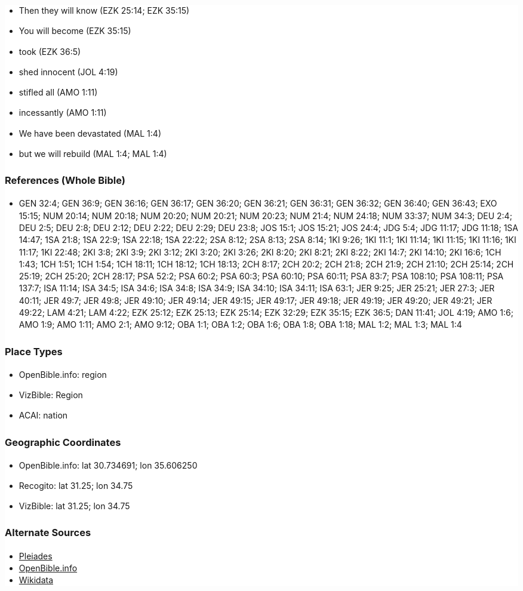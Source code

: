 * Then they will know (EZK 25:14; EZK 35:15)

* You will become (EZK 35:15)

* took (EZK 36:5)

* shed innocent (JOL 4:19)

* stifled all (AMO 1:11)

* incessantly (AMO 1:11)

* We have been devastated (MAL 1:4)

* but we will rebuild (MAL 1:4; MAL 1:4)



### References (Whole Bible)

* GEN 32:4; GEN 36:9; GEN 36:16; GEN 36:17; GEN 36:20; GEN 36:21; GEN 36:31; GEN 36:32; GEN 36:40; GEN 36:43; EXO 15:15; NUM 20:14; NUM 20:18; NUM 20:20; NUM 20:21; NUM 20:23; NUM 21:4; NUM 24:18; NUM 33:37; NUM 34:3; DEU 2:4; DEU 2:5; DEU 2:8; DEU 2:12; DEU 2:22; DEU 2:29; DEU 23:8; JOS 15:1; JOS 15:21; JOS 24:4; JDG 5:4; JDG 11:17; JDG 11:18; 1SA 14:47; 1SA 21:8; 1SA 22:9; 1SA 22:18; 1SA 22:22; 2SA 8:12; 2SA 8:13; 2SA 8:14; 1KI 9:26; 1KI 11:1; 1KI 11:14; 1KI 11:15; 1KI 11:16; 1KI 11:17; 1KI 22:48; 2KI 3:8; 2KI 3:9; 2KI 3:12; 2KI 3:20; 2KI 3:26; 2KI 8:20; 2KI 8:21; 2KI 8:22; 2KI 14:7; 2KI 14:10; 2KI 16:6; 1CH 1:43; 1CH 1:51; 1CH 1:54; 1CH 18:11; 1CH 18:12; 1CH 18:13; 2CH 8:17; 2CH 20:2; 2CH 21:8; 2CH 21:9; 2CH 21:10; 2CH 25:14; 2CH 25:19; 2CH 25:20; 2CH 28:17; PSA 52:2; PSA 60:2; PSA 60:3; PSA 60:10; PSA 60:11; PSA 83:7; PSA 108:10; PSA 108:11; PSA 137:7; ISA 11:14; ISA 34:5; ISA 34:6; ISA 34:8; ISA 34:9; ISA 34:10; ISA 34:11; ISA 63:1; JER 9:25; JER 25:21; JER 27:3; JER 40:11; JER 49:7; JER 49:8; JER 49:10; JER 49:14; JER 49:15; JER 49:17; JER 49:18; JER 49:19; JER 49:20; JER 49:21; JER 49:22; LAM 4:21; LAM 4:22; EZK 25:12; EZK 25:13; EZK 25:14; EZK 32:29; EZK 35:15; EZK 36:5; DAN 11:41; JOL 4:19; AMO 1:6; AMO 1:9; AMO 1:11; AMO 2:1; AMO 9:12; OBA 1:1; OBA 1:2; OBA 1:6; OBA 1:8; OBA 1:18; MAL 1:2; MAL 1:3; MAL 1:4


### Place Types

* OpenBible.info: region

* VizBible: Region

* ACAI: nation



### Geographic Coordinates

* OpenBible.info: lat 30.734691; lon 35.606250

* Recogito: lat 31.25; lon 34.75

* VizBible: lat 31.25; lon 34.75



### Alternate Sources

* [Pleiades](http://pleiades.stoa.org/places/687927)
* [OpenBible.info](https://www.openbible.info/geo/ancient/a2735ff)
* [Wikidata](http://www.wikidata.org/entity/Q208475)



